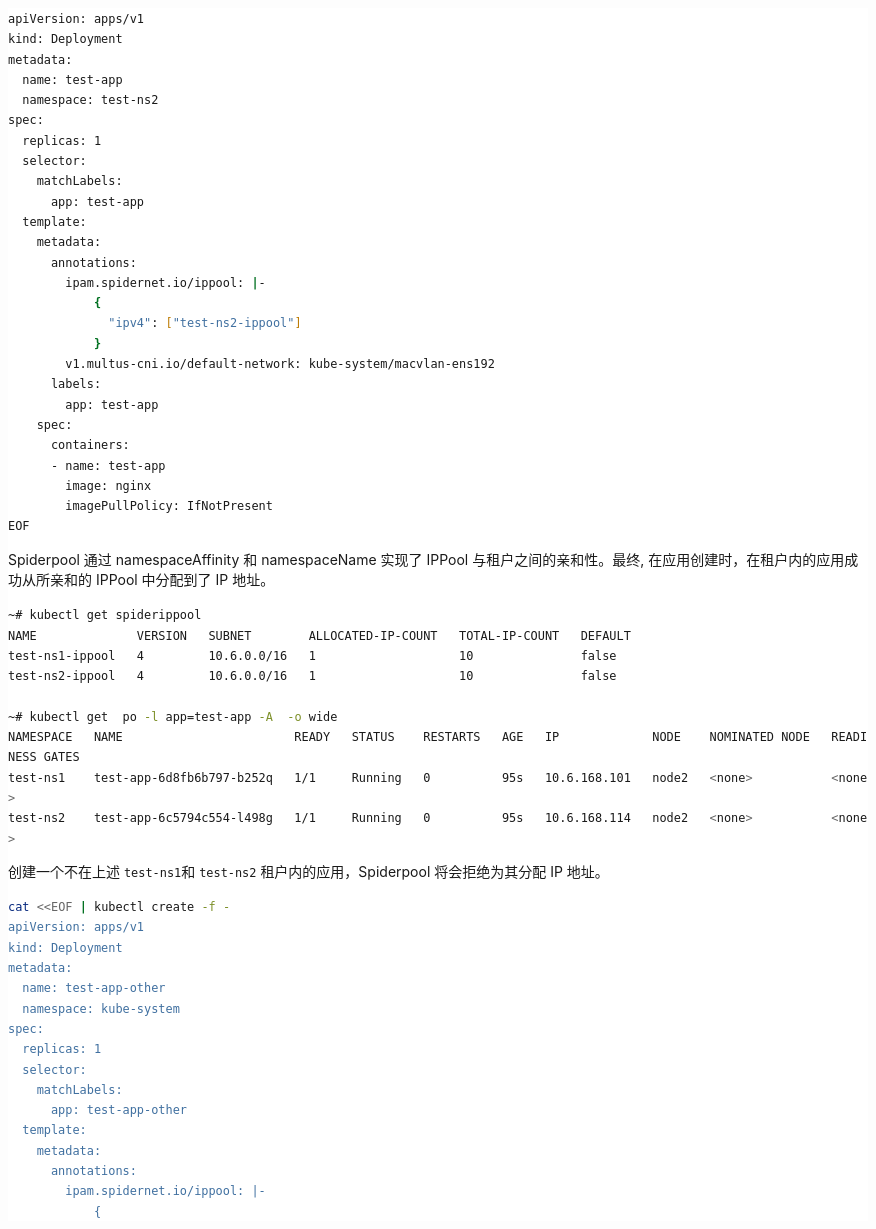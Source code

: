 ```bash
apiVersion: apps/v1
kind: Deployment
metadata:
  name: test-app
  namespace: test-ns2
spec:
  replicas: 1
  selector:
    matchLabels:
      app: test-app
  template:
    metadata:
      annotations:
        ipam.spidernet.io/ippool: |-
            {      
              "ipv4": ["test-ns2-ippool"]
            }
        v1.multus-cni.io/default-network: kube-system/macvlan-ens192
      labels:
        app: test-app
    spec:
      containers:
      - name: test-app
        image: nginx
        imagePullPolicy: IfNotPresent
EOF
```

Spiderpool 通过 namespaceAffinity 和 namespaceName 实现了 IPPool 与租户之间的亲和性。最终, 在应用创建时，在租户内的应用成功从所亲和的 IPPool 中分配到了 IP 地址。

```bash
~# kubectl get spiderippool
NAME              VERSION   SUBNET        ALLOCATED-IP-COUNT   TOTAL-IP-COUNT   DEFAULT
test-ns1-ippool   4         10.6.0.0/16   1                    10               false
test-ns2-ippool   4         10.6.0.0/16   1                    10               false

~# kubectl get  po -l app=test-app -A  -o wide
NAMESPACE   NAME                        READY   STATUS    RESTARTS   AGE   IP             NODE    NOMINATED NODE   READINESS GATES
test-ns1    test-app-6d8fb6b797-b252q   1/1     Running   0          95s   10.6.168.101   node2   <none>           <none>
test-ns2    test-app-6c5794c554-l498g   1/1     Running   0          95s   10.6.168.114   node2   <none>           <none>
```

创建一个不在上述 `test-ns1`和 `test-ns2` 租户内的应用，Spiderpool 将会拒绝为其分配 IP 地址。

```bash
cat <<EOF | kubectl create -f -
apiVersion: apps/v1
kind: Deployment
metadata:
  name: test-app-other
  namespace: kube-system
spec:
  replicas: 1
  selector:
    matchLabels:
      app: test-app-other
  template:
    metadata:
      annotations:
        ipam.spidernet.io/ippool: |-
            {      
```